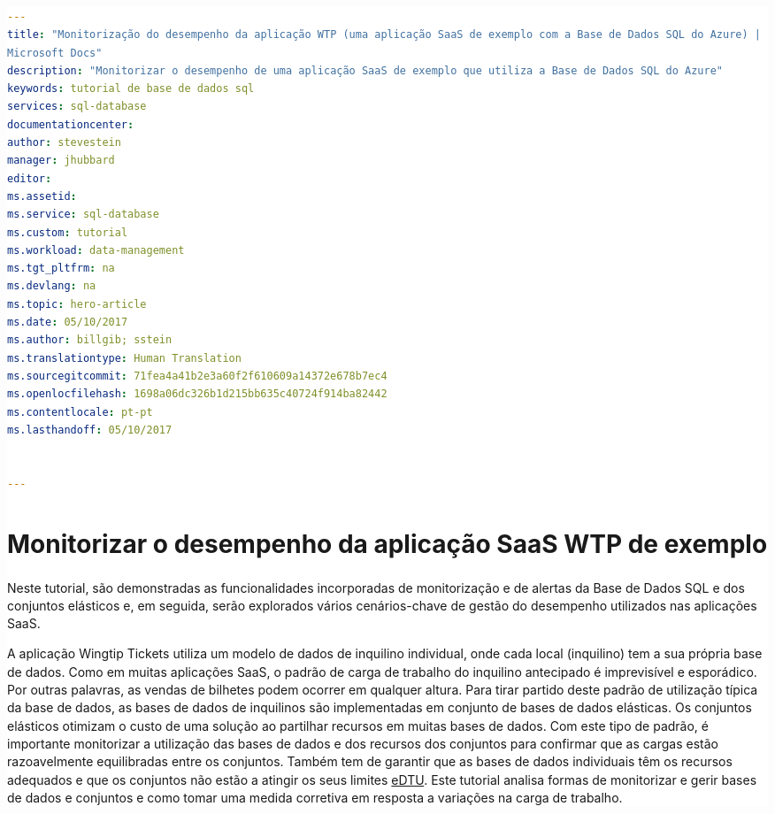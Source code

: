 ```yaml
---
title: "Monitorização do desempenho da aplicação WTP (uma aplicação SaaS de exemplo com a Base de Dados SQL do Azure) | Microsoft Docs"
description: "Monitorizar o desempenho de uma aplicação SaaS de exemplo que utiliza a Base de Dados SQL do Azure"
keywords: tutorial de base de dados sql
services: sql-database
documentationcenter: 
author: stevestein
manager: jhubbard
editor: 
ms.assetid: 
ms.service: sql-database
ms.custom: tutorial
ms.workload: data-management
ms.tgt_pltfrm: na
ms.devlang: na
ms.topic: hero-article
ms.date: 05/10/2017
ms.author: billgib; sstein
ms.translationtype: Human Translation
ms.sourcegitcommit: 71fea4a41b2e3a60f2f610609a14372e678b7ec4
ms.openlocfilehash: 1698a06dc326b1d215bb635c40724f914ba82442
ms.contentlocale: pt-pt
ms.lasthandoff: 05/10/2017


---
```

# <a name="monitor-performance-of-the-wtp-sample-saas-application"></a>Monitorizar o desempenho da aplicação SaaS WTP de exemplo

Neste tutorial, são demonstradas as funcionalidades incorporadas de monitorização e de alertas da Base de Dados SQL e dos conjuntos elásticos e, em seguida, serão explorados vários cenários-chave de gestão do desempenho utilizados nas aplicações SaaS.

A aplicação Wingtip Tickets utiliza um modelo de dados de inquilino individual, onde cada local (inquilino) tem a sua própria base de dados. Como em muitas aplicações SaaS, o padrão de carga de trabalho do inquilino antecipado é imprevisível e esporádico. Por outras palavras, as vendas de bilhetes podem ocorrer em qualquer altura. Para tirar partido deste padrão de utilização típica da base de dados, as bases de dados de inquilinos são implementadas em conjunto de bases de dados elásticas. Os conjuntos elásticos otimizam o custo de uma solução ao partilhar recursos em muitas bases de dados. Com este tipo de padrão, é importante monitorizar a utilização das bases de dados e dos recursos dos conjuntos para confirmar que as cargas estão razoavelmente equilibradas entre os conjuntos. Também tem de garantir que as bases de dados individuais têm os recursos adequados e que os conjuntos não estão a atingir os seus limites [eDTU](sql-database-what-is-a-dtu.md). Este tutorial analisa formas de monitorizar e gerir bases de dados e conjuntos e como tomar uma medida corretiva em resposta a variações na carga de trabalho.
